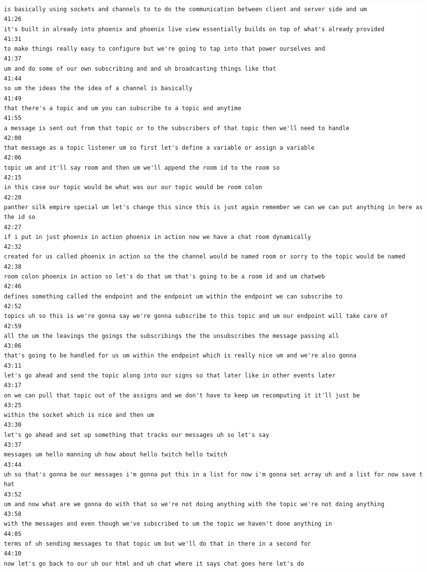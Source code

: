     is basically using sockets and channels to to do the communication between client and server side and um
    41:26
    it's built in already into phoenix and phoenix live view essentially builds on top of what's already provided
    41:31
    to make things really easy to configure but we're going to tap into that power ourselves and
    41:37
    um and do some of our own subscribing and and uh broadcasting things like that
    41:44
    so um the ideas the the idea of a channel is basically
    41:49
    that there's a topic and um you can subscribe to a topic and anytime
    41:55
    a message is sent out from that topic or to the subscribers of that topic then we'll need to handle
    42:00
    that message as a topic listener um so first let's define a variable or assign a variable
    42:06
    topic um and it'll say room and then um we'll append the room id to the room so
    42:15
    in this case our topic would be what was our our topic would be room colon
    42:20
    panther silk empire special um let's change this since this is just again remember we can we can put anything in here as the id so
    42:27
    if i put in just phoenix in action phoenix in action now we have a chat room dynamically
    42:32
    created for us called phoenix in action so the the channel would be named room or sorry to the topic would be named
    42:38
    room colon phoenix in action so let's do that um that's going to be a room id and um chatweb
    42:46
    defines something called the endpoint and the endpoint um within the endpoint we can subscribe to
    42:52
    topics uh so this is we're gonna say we're gonna subscribe to this topic and um our endpoint will take care of
    42:59
    all the um the leavings the goings the subscribings the the unsubscribes the message passing all
    43:06
    that's going to be handled for us um within the endpoint which is really nice um and we're also gonna
    43:11
    let's go ahead and send the topic along into our signs so that later like in other events later
    43:17
    on we can pull that topic out of the assigns and we don't have to keep um recomputing it it'll just be
    43:25
    within the socket which is nice and then um
    43:30
    let's go ahead and set up something that tracks our messages uh so let's say
    43:37
    messages um hello manning uh how about hello twitch hello twitch
    43:44
    uh so that's gonna be our messages i'm gonna put this in a list for now i'm gonna set array uh and a list for now save that
    43:52
    um and now what are we gonna do with that so we're not doing anything with the topic we're not doing anything
    43:58
    with the messages and even though we've subscribed to um the topic we haven't done anything in
    44:05
    terms of uh sending messages to that topic um but we'll do that in there in a second for
    44:10
    now let's go back to our uh our html and uh chat where it says chat goes here let's do